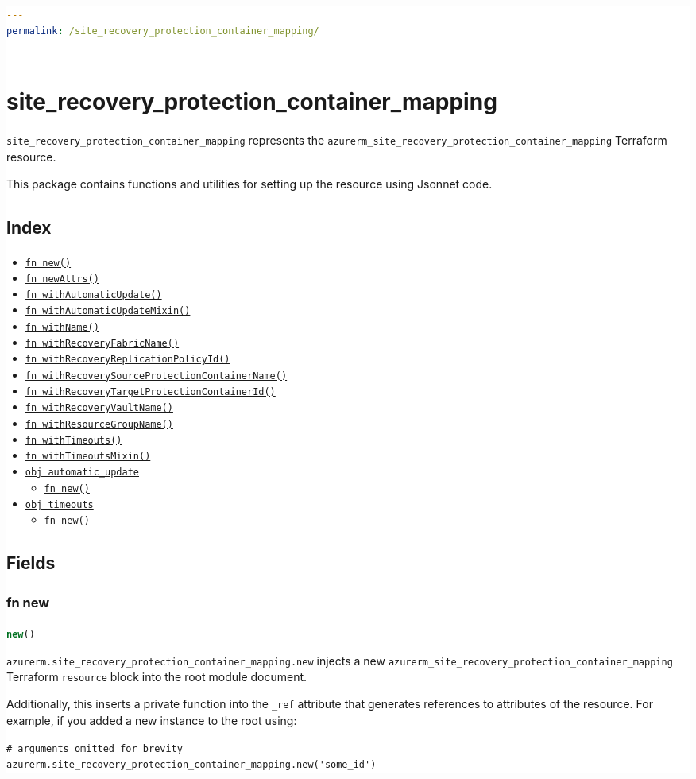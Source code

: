 ```yaml
---
permalink: /site_recovery_protection_container_mapping/
---
```


# site_recovery_protection_container_mapping

`site_recovery_protection_container_mapping` represents the `azurerm_site_recovery_protection_container_mapping` Terraform resource.



This package contains functions and utilities for setting up the resource using Jsonnet code.


## Index

* [`fn new()`](#fn-new)
* [`fn newAttrs()`](#fn-newattrs)
* [`fn withAutomaticUpdate()`](#fn-withautomaticupdate)
* [`fn withAutomaticUpdateMixin()`](#fn-withautomaticupdatemixin)
* [`fn withName()`](#fn-withname)
* [`fn withRecoveryFabricName()`](#fn-withrecoveryfabricname)
* [`fn withRecoveryReplicationPolicyId()`](#fn-withrecoveryreplicationpolicyid)
* [`fn withRecoverySourceProtectionContainerName()`](#fn-withrecoverysourceprotectioncontainername)
* [`fn withRecoveryTargetProtectionContainerId()`](#fn-withrecoverytargetprotectioncontainerid)
* [`fn withRecoveryVaultName()`](#fn-withrecoveryvaultname)
* [`fn withResourceGroupName()`](#fn-withresourcegroupname)
* [`fn withTimeouts()`](#fn-withtimeouts)
* [`fn withTimeoutsMixin()`](#fn-withtimeoutsmixin)
* [`obj automatic_update`](#obj-automatic_update)
  * [`fn new()`](#fn-automatic_updatenew)
* [`obj timeouts`](#obj-timeouts)
  * [`fn new()`](#fn-timeoutsnew)

## Fields

### fn new

```ts
new()
```


`azurerm.site_recovery_protection_container_mapping.new` injects a new `azurerm_site_recovery_protection_container_mapping` Terraform `resource`
block into the root module document.

Additionally, this inserts a private function into the `_ref` attribute that generates references to attributes of the
resource. For example, if you added a new instance to the root using:

    # arguments omitted for brevity
    azurerm.site_recovery_protection_container_mapping.new('some_id')
